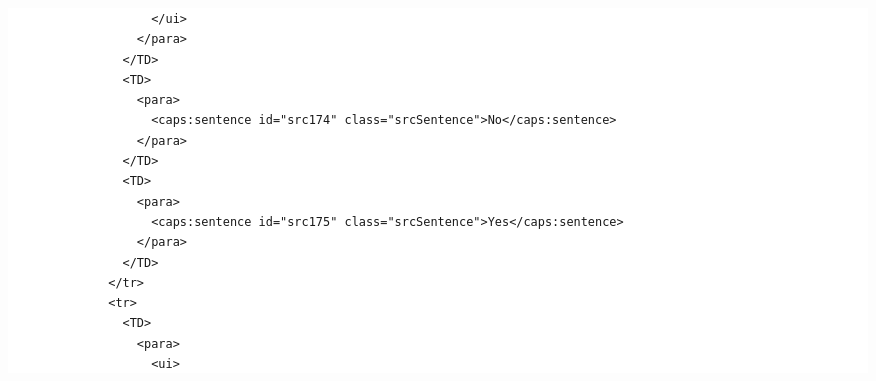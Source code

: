                         </ui>
                      </para>
                    </TD>
                    <TD>
                      <para>
                        <caps:sentence id="src174" class="srcSentence">No</caps:sentence>
                      </para>
                    </TD>
                    <TD>
                      <para>
                        <caps:sentence id="src175" class="srcSentence">Yes</caps:sentence>
                      </para>
                    </TD>
                  </tr>
                  <tr>
                    <TD>
                      <para>
                        <ui>
